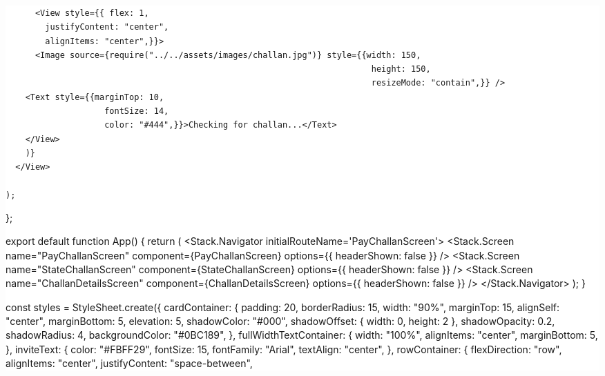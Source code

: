           <View style={{ flex: 1,
            justifyContent: "center",
            alignItems: "center",}}>
          <Image source={require("../../assets/images/challan.jpg")} style={{width: 150,
                                                                              height: 150,
                                                                              resizeMode: "contain",}} />
        <Text style={{marginTop: 10,
                        fontSize: 14,
                        color: "#444",}}>Checking for challan...</Text>
        </View>
        )}
      </View>
      
    );
  };

export default function App() {
  return (
    <NavigationIndependentTree>
    <NavigationContainer>
      <Stack.Navigator initialRouteName='PayChallanScreen'>
        <Stack.Screen name="PayChallanScreen" component={PayChallanScreen} options={{ headerShown: false }} />
        <Stack.Screen name="StateChallanScreen" component={StateChallanScreen} options={{ headerShown: false }} />
        <Stack.Screen name="ChallanDetailsScreen" component={ChallanDetailsScreen} options={{ headerShown: false }} />
      </Stack.Navigator>
      <StatusBar barStyle="light-content" backgroundColor="#1A9E75" />
    </NavigationContainer>
    </NavigationIndependentTree>
  );
}



const styles = StyleSheet.create({
  cardContainer: {
    padding: 20,
    borderRadius: 15,
    width: "90%", 
    marginTop: 15,
    alignSelf: "center",
    marginBottom: 5,
    elevation: 5, 
    shadowColor: "#000", 
    shadowOffset: { width: 0, height: 2 },
    shadowOpacity: 0.2,
    shadowRadius: 4,
    backgroundColor: "#0BC189",
  },
  fullWidthTextContainer: {
    width: "100%", 
    alignItems: "center",
    marginBottom: 5,
  },
  inviteText: {
    color: "#FBFF29",
    fontSize: 15,
    fontFamily: "Arial",
    textAlign: "center",
  },
  rowContainer: {
    flexDirection: "row",
    alignItems: "center",
    justifyContent: "space-between",